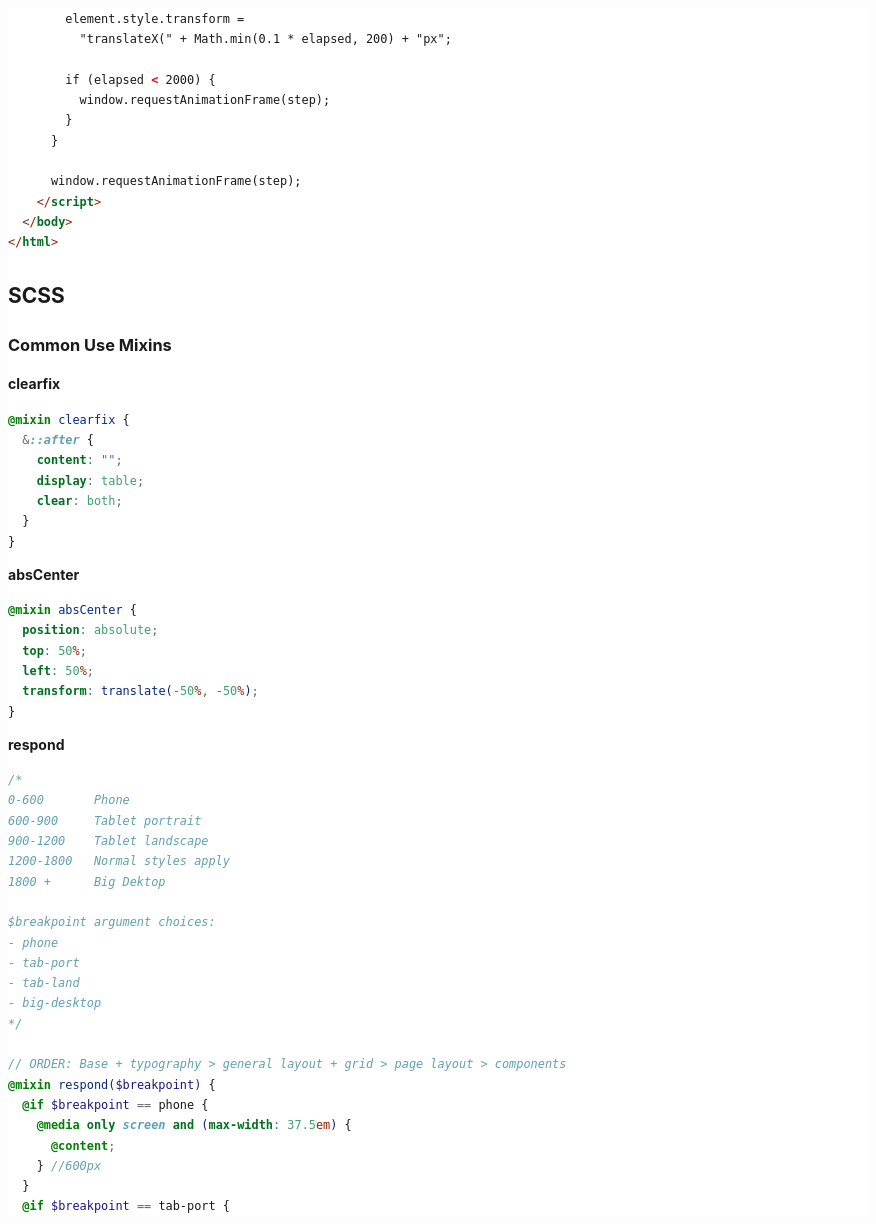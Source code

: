 ```html
        element.style.transform =
          "translateX(" + Math.min(0.1 * elapsed, 200) + "px";

        if (elapsed < 2000) {
          window.requestAnimationFrame(step);
        }
      }

      window.requestAnimationFrame(step);
    </script>
  </body>
</html>
```

## SCSS

### Common Use Mixins

**clearfix**

```scss
@mixin clearfix {
  &::after {
    content: "";
    display: table;
    clear: both;
  }
}
```

**absCenter**

```scss
@mixin absCenter {
  position: absolute;
  top: 50%;
  left: 50%;
  transform: translate(-50%, -50%);
}
```

**respond**

```scss
/*
0-600       Phone
600-900     Tablet portrait 
900-1200    Tablet landscape
1200-1800   Normal styles apply
1800 +      Big Dektop 
 
$breakpoint argument choices:
- phone 
- tab-port
- tab-land
- big-desktop
*/

// ORDER: Base + typography > general layout + grid > page layout > components
@mixin respond($breakpoint) {
  @if $breakpoint == phone {
    @media only screen and (max-width: 37.5em) {
      @content;
    } //600px
  }
  @if $breakpoint == tab-port {
```